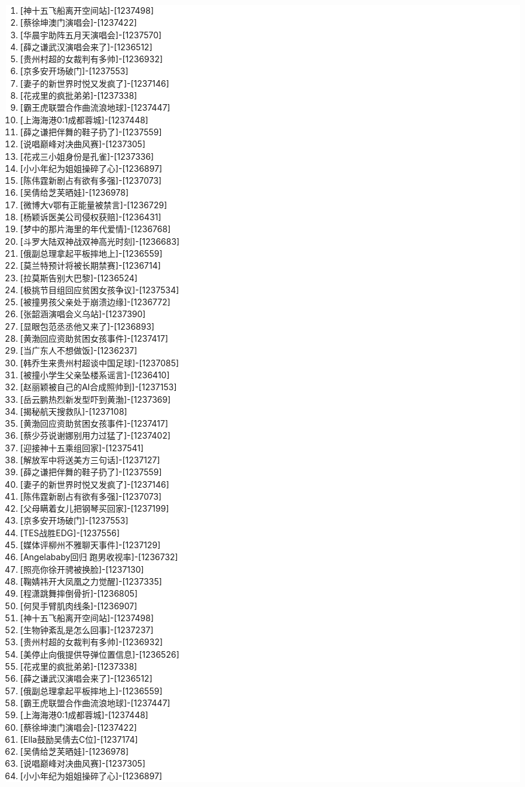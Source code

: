 1. [神十五飞船离开空间站]-[1237498]
1. [蔡徐坤澳门演唱会]-[1237422]
1. [华晨宇助阵五月天演唱会]-[1237570]
1. [薛之谦武汉演唱会来了]-[1236512]
1. [贵州村超的女裁判有多帅]-[1236932]
1. [京多安开场破门]-[1237553]
1. [妻子的新世界时悦又发疯了]-[1237146]
1. [花戎里的疯批弟弟]-[1237338]
1. [霸王虎联盟合作曲流浪地球]-[1237447]
1. [上海海港0:1成都蓉城]-[1237448]
1. [薛之谦把伴舞的鞋子扔了]-[1237559]
1. [说唱巅峰对决曲风赛]-[1237305]
1. [花戎三小姐身份是孔雀]-[1237336]
1. [小小年纪为姐姐操碎了心]-[1236897]
1. [陈伟霆新剧占有欲有多强]-[1237073]
1. [吴倩给芝芙晒娃]-[1236978]
1. [微博大v鄂有正能量被禁言]-[1236729]
1. [杨颖诉医美公司侵权获赔]-[1236431]
1. [梦中的那片海里的年代爱情]-[1236768]
1. [斗罗大陆双神战双神高光时刻]-[1236683]
1. [俄副总理拿起平板摔地上]-[1236559]
1. [莫兰特预计将被长期禁赛]-[1236714]
1. [拉莫斯告别大巴黎]-[1236524]
1. [极挑节目组回应贫困女孩争议]-[1237534]
1. [被撞男孩父亲处于崩溃边缘]-[1236772]
1. [张韶涵演唱会义乌站]-[1237390]
1. [显眼包范丞丞他又来了]-[1236893]
1. [黄渤回应资助贫困女孩事件]-[1237417]
1. [当广东人不想做饭]-[1236237]
1. [韩乔生来贵州村超谈中国足球]-[1237085]
1. [被撞小学生父亲坠楼系谣言]-[1236410]
1. [赵丽颖被自己的AI合成照帅到]-[1237153]
1. [岳云鹏热烈新发型吓到黄渤]-[1237369]
1. [揭秘航天搜救队]-[1237108]
1. [黄渤回应资助贫困女孩事件]-[1237417]
1. [蔡少芬说谢娜别用力过猛了]-[1237402]
1. [迎接神十五乘组回家]-[1237541]
1. [解放军中将送美方三句话]-[1237127]
1. [薛之谦把伴舞的鞋子扔了]-[1237559]
1. [妻子的新世界时悦又发疯了]-[1237146]
1. [陈伟霆新剧占有欲有多强]-[1237073]
1. [父母瞒着女儿把钢琴买回家]-[1237199]
1. [京多安开场破门]-[1237553]
1. [TES战胜EDG]-[1237556]
1. [媒体评柳州不雅聊天事件]-[1237129]
1. [Angelababy回归 跑男收视率]-[1236732]
1. [照亮你徐开骋被换脸]-[1237130]
1. [鞠婧祎开大凤凰之力觉醒]-[1237335]
1. [程潇跳舞摔倒骨折]-[1236805]
1. [何炅手臂肌肉线条]-[1236907]
1. [神十五飞船离开空间站]-[1237498]
1. [生物钟紊乱是怎么回事]-[1237237]
1. [贵州村超的女裁判有多帅]-[1236932]
1. [美停止向俄提供导弹位置信息]-[1236526]
1. [花戎里的疯批弟弟]-[1237338]
1. [薛之谦武汉演唱会来了]-[1236512]
1. [俄副总理拿起平板摔地上]-[1236559]
1. [霸王虎联盟合作曲流浪地球]-[1237447]
1. [上海海港0:1成都蓉城]-[1237448]
1. [蔡徐坤澳门演唱会]-[1237422]
1. [Ella鼓励吴倩去C位]-[1237174]
1. [吴倩给芝芙晒娃]-[1236978]
1. [说唱巅峰对决曲风赛]-[1237305]
1. [小小年纪为姐姐操碎了心]-[1236897]